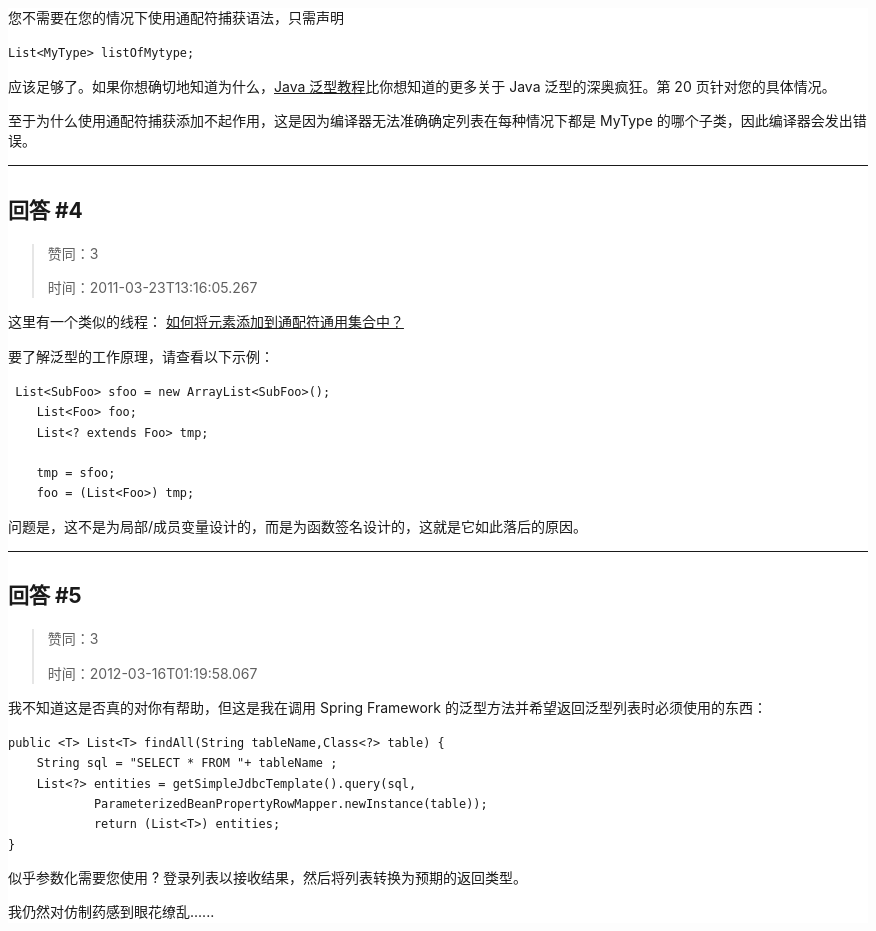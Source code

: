 您不需要在您的情况下使用通配符捕获语法，只需声明

```
List<MyType> listOfMytype; 
```

应该足够了。如果你想确切地知道为什么，[Java 泛型教程](https://web.archive.org/web/20060203125557/http://java.sun.com/j2se/1.5/pdf/generics-tutorial.pdf)比你想知道的更多关于 Java 泛型的深奥疯狂。第 20 页针对您的具体情况。

至于为什么使用通配符捕获添加不起作用，这是因为编译器无法准确确定列表在每种情况下都是 MyType 的哪个子类，因此编译器会发出错误。

* * *

## 回答 #4

> 赞同：3
> 
> 时间：2011-03-23T13:16:05.267

这里有一个类似的线程： [如何将元素添加到通配符通用集合中？](https://stackoverflow.com/questions/176446/how-can-elements-be-added-to-a-wildcard-generic-collection)

要了解泛型的工作原理，请查看以下示例：

```
 List<SubFoo> sfoo = new ArrayList<SubFoo>();
    List<Foo> foo;
    List<? extends Foo> tmp;

    tmp = sfoo;
    foo = (List<Foo>) tmp; 
```

问题是，这不是为局部/成员变量设计的，而是为函数签名设计的，这就是它如此落后的原因。

* * *

## 回答 #5

> 赞同：3
> 
> 时间：2012-03-16T01:19:58.067

我不知道这是否真的对你有帮助，但这是我在调用 Spring Framework 的泛型方法并希望返回泛型列表时必须使用的东西：

```
public <T> List<T> findAll(String tableName,Class<?> table) {
    String sql = "SELECT * FROM "+ tableName ;
    List<?> entities = getSimpleJdbcTemplate().query(sql,
            ParameterizedBeanPropertyRowMapper.newInstance(table));
            return (List<T>) entities;
} 
```

似乎参数化需要您使用 ? 登录列表以接收结果，然后将列表转换为预期的返回类型。

我仍然对仿制药感到眼花缭乱......
